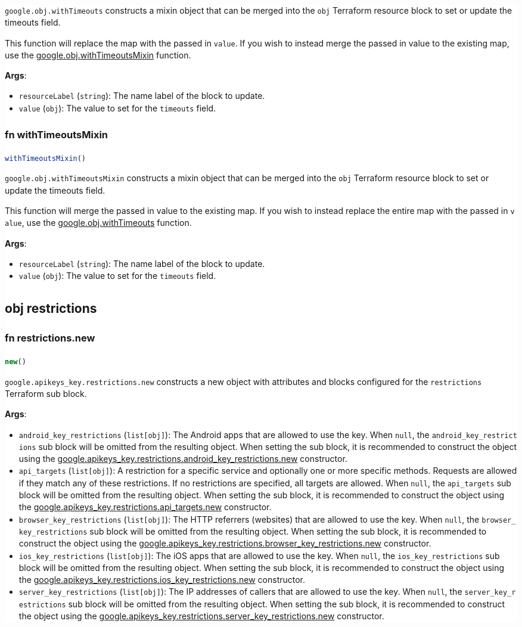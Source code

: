`google.obj.withTimeouts` constructs a mixin object that can be merged into the `obj`
Terraform resource block to set or update the timeouts field.

This function will replace the map with the passed in `value`. If you wish to instead merge the
passed in value to the existing map, use the [google.obj.withTimeoutsMixin](TODO) function.

**Args**:
  - `resourceLabel` (`string`): The name label of the block to update.
  - `value` (`obj`): The value to set for the `timeouts` field.


### fn withTimeoutsMixin

```ts
withTimeoutsMixin()
```

`google.obj.withTimeoutsMixin` constructs a mixin object that can be merged into the `obj`
Terraform resource block to set or update the timeouts field.

This function will merge the passed in value to the existing map. If you wish
to instead replace the entire map with the passed in `value`, use the [google.obj.withTimeouts](TODO)
function.


**Args**:
  - `resourceLabel` (`string`): The name label of the block to update.
  - `value` (`obj`): The value to set for the `timeouts` field.


## obj restrictions



### fn restrictions.new

```ts
new()
```


`google.apikeys_key.restrictions.new` constructs a new object with attributes and blocks configured for the `restrictions`
Terraform sub block.



**Args**:
  - `android_key_restrictions` (`list[obj]`): The Android apps that are allowed to use the key. When `null`, the `android_key_restrictions` sub block will be omitted from the resulting object. When setting the sub block, it is recommended to construct the object using the [google.apikeys_key.restrictions.android_key_restrictions.new](#fn-apikeys_keyandroid_key_restrictionsnew) constructor.
  - `api_targets` (`list[obj]`): A restriction for a specific service and optionally one or more specific methods. Requests are allowed if they match any of these restrictions. If no restrictions are specified, all targets are allowed. When `null`, the `api_targets` sub block will be omitted from the resulting object. When setting the sub block, it is recommended to construct the object using the [google.apikeys_key.restrictions.api_targets.new](#fn-apikeys_keyapi_targetsnew) constructor.
  - `browser_key_restrictions` (`list[obj]`): The HTTP referrers (websites) that are allowed to use the key. When `null`, the `browser_key_restrictions` sub block will be omitted from the resulting object. When setting the sub block, it is recommended to construct the object using the [google.apikeys_key.restrictions.browser_key_restrictions.new](#fn-apikeys_keybrowser_key_restrictionsnew) constructor.
  - `ios_key_restrictions` (`list[obj]`): The iOS apps that are allowed to use the key. When `null`, the `ios_key_restrictions` sub block will be omitted from the resulting object. When setting the sub block, it is recommended to construct the object using the [google.apikeys_key.restrictions.ios_key_restrictions.new](#fn-apikeys_keyios_key_restrictionsnew) constructor.
  - `server_key_restrictions` (`list[obj]`): The IP addresses of callers that are allowed to use the key. When `null`, the `server_key_restrictions` sub block will be omitted from the resulting object. When setting the sub block, it is recommended to construct the object using the [google.apikeys_key.restrictions.server_key_restrictions.new](#fn-apikeys_keyserver_key_restrictionsnew) constructor.